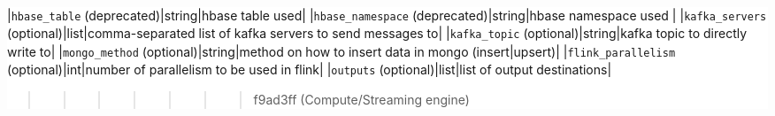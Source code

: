 |`hbase_table` (deprecated)|string|hbase table used|
|`hbase_namespace` (deprecated)|string|hbase namespace used |
|`kafka_servers` (optional)|list|comma-separated list of kafka servers to send messages to|
|`kafka_topic` (optional)|string|kafka topic to directly write to|
|`mongo_method` (optional)|string|method on how to insert data in mongo (insert|upsert)|
|`flink_parallelism` (optional)|int|number of parallelism to be used in flink|
|`outputs` (optional)|list|list of output destinations|
>>>>>>> f9ad3ff (Compute/Streaming engine)
